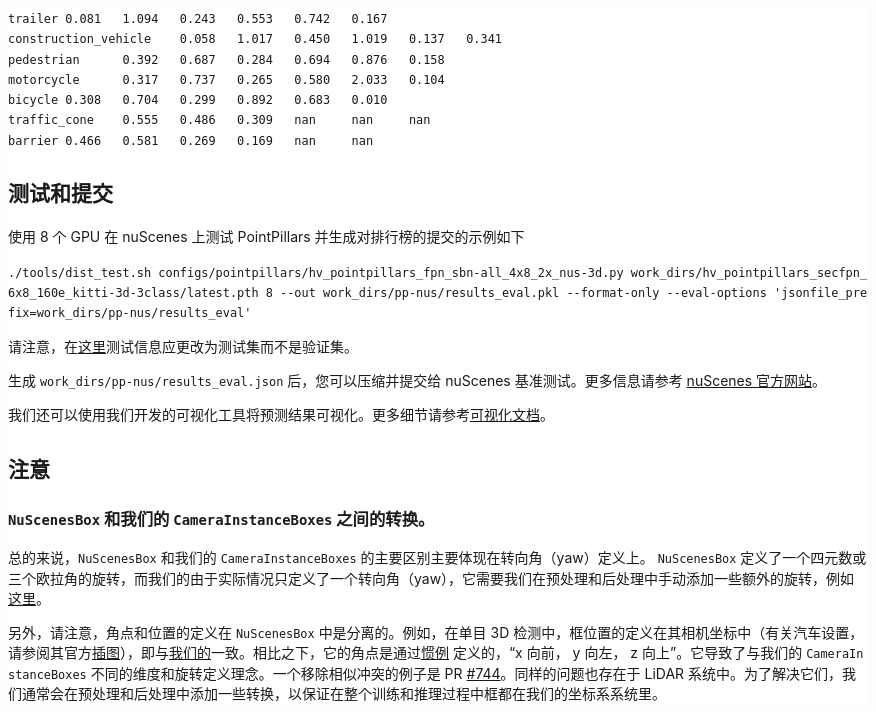 ```
trailer 0.081   1.094   0.243   0.553   0.742   0.167
construction_vehicle    0.058   1.017   0.450   1.019   0.137   0.341
pedestrian      0.392   0.687   0.284   0.694   0.876   0.158
motorcycle      0.317   0.737   0.265   0.580   2.033   0.104
bicycle 0.308   0.704   0.299   0.892   0.683   0.010
traffic_cone    0.555   0.486   0.309   nan     nan     nan
barrier 0.466   0.581   0.269   0.169   nan     nan
```

## 测试和提交

使用 8 个 GPU 在 nuScenes 上测试 PointPillars 并生成对排行榜的提交的示例如下

```shell
./tools/dist_test.sh configs/pointpillars/hv_pointpillars_fpn_sbn-all_4x8_2x_nus-3d.py work_dirs/hv_pointpillars_secfpn_6x8_160e_kitti-3d-3class/latest.pth 8 --out work_dirs/pp-nus/results_eval.pkl --format-only --eval-options 'jsonfile_prefix=work_dirs/pp-nus/results_eval'
```

请注意，在[这里](https://github.com/open-mmlab/mmdetection3d/blob/master/configs/_base_/datasets/nus-3d.py#L132)测试信息应更改为测试集而不是验证集。

生成 `work_dirs/pp-nus/results_eval.json` 后，您可以压缩并提交给 nuScenes 基准测试。更多信息请参考 [nuScenes 官方网站](https://www.nuscenes.org/object-detection?externalData=all&mapData=all&modalities=Any)。

我们还可以使用我们开发的可视化工具将预测结果可视化。更多细节请参考[可视化文档](https://mmdetection3d.readthedocs.io/zh_CN/latest/useful_tools.html#id2)。

## 注意

### `NuScenesBox` 和我们的 `CameraInstanceBoxes` 之间的转换。

总的来说，`NuScenesBox` 和我们的 `CameraInstanceBoxes` 的主要区别主要体现在转向角（yaw）定义上。 `NuScenesBox` 定义了一个四元数或三个欧拉角的旋转，而我们的由于实际情况只定义了一个转向角（yaw），它需要我们在预处理和后处理中手动添加一些额外的旋转，例如[这里](https://github.com/open-mmlab/mmdetection3d/blob/master/mmdet3d/datasets/nuscenes_mono_dataset.py#L673)。

另外，请注意，角点和位置的定义在 `NuScenesBox` 中是分离的。例如，在单目 3D 检测中，框位置的定义在其相机坐标中（有关汽车设置，请参阅其官方[插图](https://www.nuscenes.org/nuscenes#data-collection)），即与[我们的](https://github.com/open-mmlab/mmdetection3d/blob/master/mmdet3d/core/bbox/structures/cam_box3d.py)一致。相比之下，它的角点是通过[惯例](https://github.com/nutonomy/nuscenes-devkit/blob/02e9200218977193a1058dd7234f935834378319/python-sdk/nuscenes/utils/data_classes.py#L527) 定义的，“x 向前， y 向左， z 向上”。它导致了与我们的 `CameraInstanceBoxes` 不同的维度和旋转定义理念。一个移除相似冲突的例子是 PR [#744](https://github.com/open-mmlab/mmdetection3d/pull/744)。同样的问题也存在于 LiDAR 系统中。为了解决它们，我们通常会在预处理和后处理中添加一些转换，以保证在整个训练和推理过程中框都在我们的坐标系系统里。

